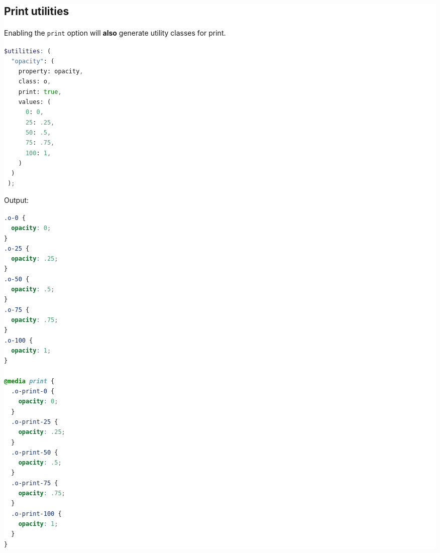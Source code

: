 
## Print utilities

Enabling the `print` option will **also** generate utility classes for print.

```scss
$utilities: (
  "opacity": (
    property: opacity,
    class: o,
    print: true,
    values: (
      0: 0,
      25: .25,
      50: .5,
      75: .75,
      100: 1,
    )
  )
 );
```

Output:

```css
.o-0 {
  opacity: 0;
}
.o-25 {
  opacity: .25;
}
.o-50 {
  opacity: .5;
}
.o-75 {
  opacity: .75;
}
.o-100 {
  opacity: 1;
}

@media print {
  .o-print-0 {
    opacity: 0;
  }
  .o-print-25 {
    opacity: .25;
  }
  .o-print-50 {
    opacity: .5;
  }
  .o-print-75 {
    opacity: .75;
  }
  .o-print-100 {
    opacity: 1;
  }
}
```
